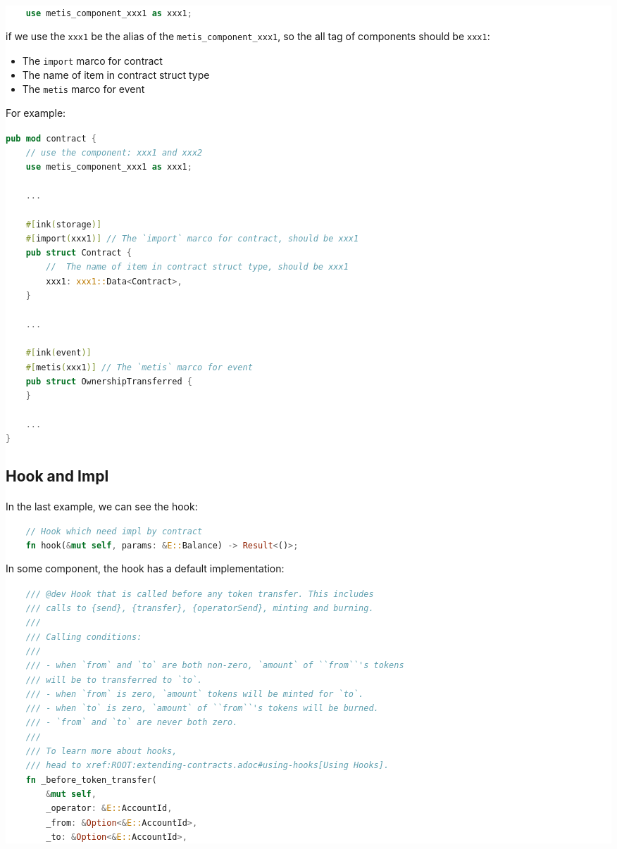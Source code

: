 ```rust
    use metis_component_xxx1 as xxx1;
```

if we use the `xxx1` be the alias of the `metis_component_xxx1`, so the all tag of components should be `xxx1`:

- The `import` marco for contract
- The name of item in contract struct type
- The `metis` marco for event

For example:

```rust
pub mod contract {
    // use the component: xxx1 and xxx2
    use metis_component_xxx1 as xxx1;

    ...

    #[ink(storage)]
    #[import(xxx1)] // The `import` marco for contract, should be xxx1
    pub struct Contract {
        //  The name of item in contract struct type, should be xxx1
        xxx1: xxx1::Data<Contract>,
    }

    ...

    #[ink(event)]
    #[metis(xxx1)] // The `metis` marco for event
    pub struct OwnershipTransferred {
    }

    ...
}
```

## Hook and Impl

In the last example, we can see the hook:

```rust
    // Hook which need impl by contract
    fn hook(&mut self, params: &E::Balance) -> Result<()>;
```

In some component, the hook has a default implementation:

```rust
    /// @dev Hook that is called before any token transfer. This includes
    /// calls to {send}, {transfer}, {operatorSend}, minting and burning.
    ///
    /// Calling conditions:
    ///
    /// - when `from` and `to` are both non-zero, `amount` of ``from``'s tokens
    /// will be to transferred to `to`.
    /// - when `from` is zero, `amount` tokens will be minted for `to`.
    /// - when `to` is zero, `amount` of ``from``'s tokens will be burned.
    /// - `from` and `to` are never both zero.
    ///
    /// To learn more about hooks,
    /// head to xref:ROOT:extending-contracts.adoc#using-hooks[Using Hooks].
    fn _before_token_transfer(
        &mut self,
        _operator: &E::AccountId,
        _from: &Option<&E::AccountId>,
        _to: &Option<&E::AccountId>,
```